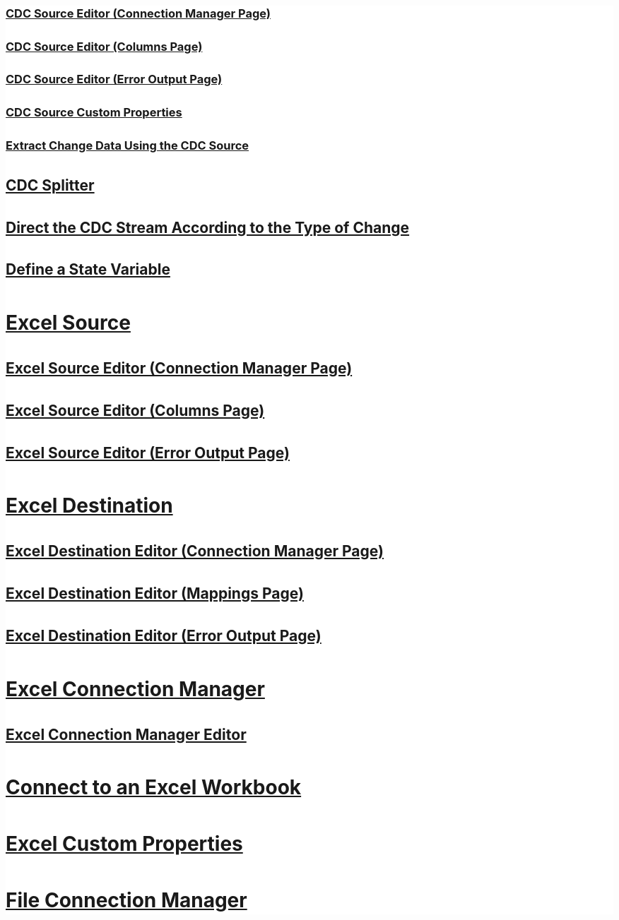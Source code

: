 ### [CDC Source Editor (Connection Manager Page)](../cdc-source-editor-connection-manager-page.md)
### [CDC Source Editor (Columns Page)](../cdc-source-editor-columns-page.md)
### [CDC Source Editor (Error Output Page)](../cdc-source-editor-error-output-page.md)
### [CDC Source Custom Properties](cdc-source-custom-properties.md)
### [Extract Change Data Using the CDC Source](extract-change-data-using-the-cdc-source.md)
## [CDC Splitter](cdc-splitter.md)
## [Direct the CDC Stream According to the Type of Change](direct-the-cdc-stream-according-to-the-type-of-change.md)
## [Define a State Variable](define-a-state-variable.md)
# [Excel Source](excel-source.md)
## [Excel Source Editor (Connection Manager Page)](../excel-source-editor-connection-manager-page.md)
## [Excel Source Editor (Columns Page)](../excel-source-editor-columns-page.md)
## [Excel Source Editor (Error Output Page)](../excel-source-editor-error-output-page.md)
# [Excel Destination](excel-destination.md)
## [Excel Destination Editor (Connection Manager Page)](../excel-destination-editor-connection-manager-page.md)
## [Excel Destination Editor (Mappings Page)](../excel-destination-editor-mappings-page.md)
## [Excel Destination Editor (Error Output Page)](../excel-destination-editor-error-output-page.md)
# [Excel Connection Manager](../connection-manager/excel-connection-manager.md)
## [Excel Connection Manager Editor](../excel-connection-manager-editor.md)
# [Connect to an Excel Workbook](../connection-manager/connect-to-an-excel-workbook.md)
# [Excel Custom Properties](excel-custom-properties.md)
# [File Connection Manager](../connection-manager/file-connection-manager.md)
